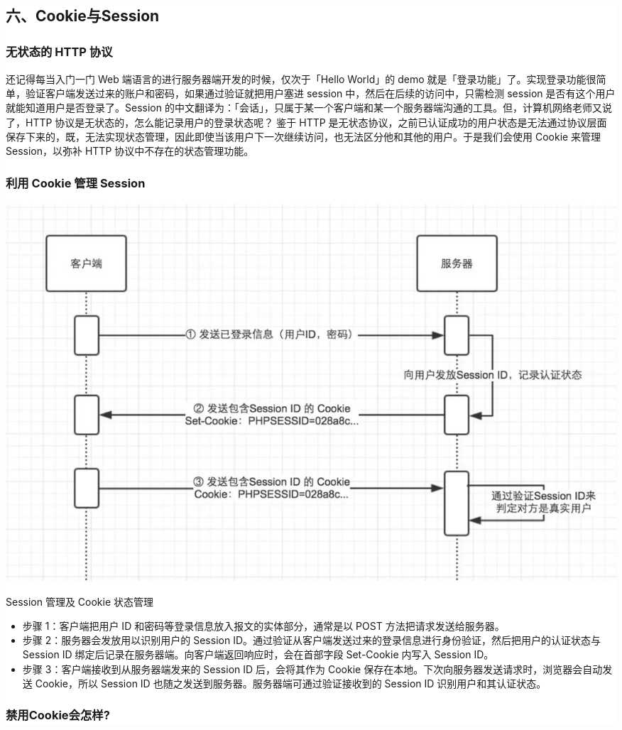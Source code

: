 ```java
```

## 六、Cookie与Session

### 无状态的 HTTP 协议

还记得每当入门一门 Web 端语言的进行服务器端开发的时候，仅次于「Hello World」的 demo 就是「登录功能」了。实现登录功能很简单，验证客户端发送过来的账户和密码，如果通过验证就把用户塞进 session 中，然后在后续的访问中，只需检测 session 是否有这个用户就能知道用户是否登录了。Session 的中文翻译为：「会话」，只属于某一个客户端和某一个服务器端沟通的工具。但，计算机网络老师又说了，HTTP 协议是无状态的，怎么能记录用户的登录状态呢？
 鉴于 HTTP 是无状态协议，之前已认证成功的用户状态是无法通过协议层面保存下来的，既，无法实现状态管理，因此即使当该用户下一次继续访问，也无法区分他和其他的用户。于是我们会使用 Cookie 来管理 Session，以弥补 HTTP 协议中不存在的状态管理功能。

### 利用 Cookie 管理 Session

![img](./assets/JavaWeb-博客园/webp-1741624648726-2.webp)

Session 管理及 Cookie 状态管理

- 步骤 1：客户端把用户 ID 和密码等登录信息放入报文的实体部分，通常是以 POST 方法把请求发送给服务器。
- 步骤 2：服务器会发放用以识别用户的 Session ID。通过验证从客户端发送过来的登录信息进行身份验证，然后把用户的认证状态与 Session ID 绑定后记录在服务器端。向客户端返回响应时，会在首部字段 Set-Cookie 内写入 Session ID。
- 步骤 3：客户端接收到从服务器端发来的 Session ID 后，会将其作为 Cookie 保存在本地。下次向服务器发送请求时，浏览器会自动发送 Cookie，所以 Session ID 也随之发送到服务器。服务器端可通过验证接收到的 Session ID 识别用户和其认证状态。

### 禁用Cookie会怎样?
